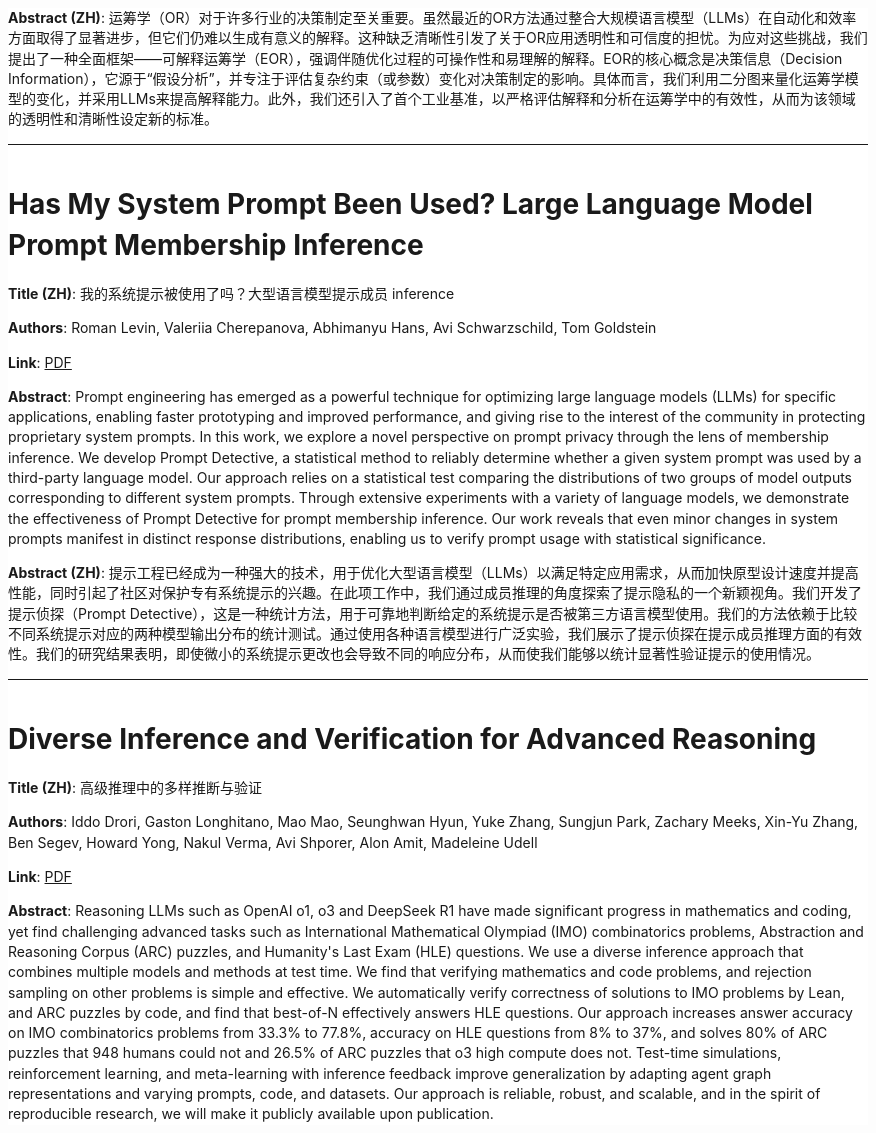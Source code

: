 **Abstract (ZH)**: 运筹学（OR）对于许多行业的决策制定至关重要。虽然最近的OR方法通过整合大规模语言模型（LLMs）在自动化和效率方面取得了显著进步，但它们仍难以生成有意义的解释。这种缺乏清晰性引发了关于OR应用透明性和可信度的担忧。为应对这些挑战，我们提出了一种全面框架——可解释运筹学（EOR），强调伴随优化过程的可操作性和易理解的解释。EOR的核心概念是决策信息（Decision Information），它源于“假设分析”，并专注于评估复杂约束（或参数）变化对决策制定的影响。具体而言，我们利用二分图来量化运筹学模型的变化，并采用LLMs来提高解释能力。此外，我们还引入了首个工业基准，以严格评估解释和分析在运筹学中的有效性，从而为该领域的透明性和清晰性设定新的标准。 

---
# Has My System Prompt Been Used? Large Language Model Prompt Membership Inference 

**Title (ZH)**: 我的系统提示被使用了吗？大型语言模型提示成员 inference 

**Authors**: Roman Levin, Valeriia Cherepanova, Abhimanyu Hans, Avi Schwarzschild, Tom Goldstein  

**Link**: [PDF](https://arxiv.org/pdf/2502.09974)  

**Abstract**: Prompt engineering has emerged as a powerful technique for optimizing large language models (LLMs) for specific applications, enabling faster prototyping and improved performance, and giving rise to the interest of the community in protecting proprietary system prompts. In this work, we explore a novel perspective on prompt privacy through the lens of membership inference. We develop Prompt Detective, a statistical method to reliably determine whether a given system prompt was used by a third-party language model. Our approach relies on a statistical test comparing the distributions of two groups of model outputs corresponding to different system prompts. Through extensive experiments with a variety of language models, we demonstrate the effectiveness of Prompt Detective for prompt membership inference. Our work reveals that even minor changes in system prompts manifest in distinct response distributions, enabling us to verify prompt usage with statistical significance. 

**Abstract (ZH)**: 提示工程已经成为一种强大的技术，用于优化大型语言模型（LLMs）以满足特定应用需求，从而加快原型设计速度并提高性能，同时引起了社区对保护专有系统提示的兴趣。在此项工作中，我们通过成员推理的角度探索了提示隐私的一个新颖视角。我们开发了提示侦探（Prompt Detective），这是一种统计方法，用于可靠地判断给定的系统提示是否被第三方语言模型使用。我们的方法依赖于比较不同系统提示对应的两种模型输出分布的统计测试。通过使用各种语言模型进行广泛实验，我们展示了提示侦探在提示成员推理方面的有效性。我们的研究结果表明，即使微小的系统提示更改也会导致不同的响应分布，从而使我们能够以统计显著性验证提示的使用情况。 

---
# Diverse Inference and Verification for Advanced Reasoning 

**Title (ZH)**: 高级推理中的多样推断与验证 

**Authors**: Iddo Drori, Gaston Longhitano, Mao Mao, Seunghwan Hyun, Yuke Zhang, Sungjun Park, Zachary Meeks, Xin-Yu Zhang, Ben Segev, Howard Yong, Nakul Verma, Avi Shporer, Alon Amit, Madeleine Udell  

**Link**: [PDF](https://arxiv.org/pdf/2502.09955)  

**Abstract**: Reasoning LLMs such as OpenAI o1, o3 and DeepSeek R1 have made significant progress in mathematics and coding, yet find challenging advanced tasks such as International Mathematical Olympiad (IMO) combinatorics problems, Abstraction and Reasoning Corpus (ARC) puzzles, and Humanity's Last Exam (HLE) questions. We use a diverse inference approach that combines multiple models and methods at test time. We find that verifying mathematics and code problems, and rejection sampling on other problems is simple and effective. We automatically verify correctness of solutions to IMO problems by Lean, and ARC puzzles by code, and find that best-of-N effectively answers HLE questions. Our approach increases answer accuracy on IMO combinatorics problems from 33.3% to 77.8%, accuracy on HLE questions from 8% to 37%, and solves 80% of ARC puzzles that 948 humans could not and 26.5% of ARC puzzles that o3 high compute does not. Test-time simulations, reinforcement learning, and meta-learning with inference feedback improve generalization by adapting agent graph representations and varying prompts, code, and datasets. Our approach is reliable, robust, and scalable, and in the spirit of reproducible research, we will make it publicly available upon publication. 
